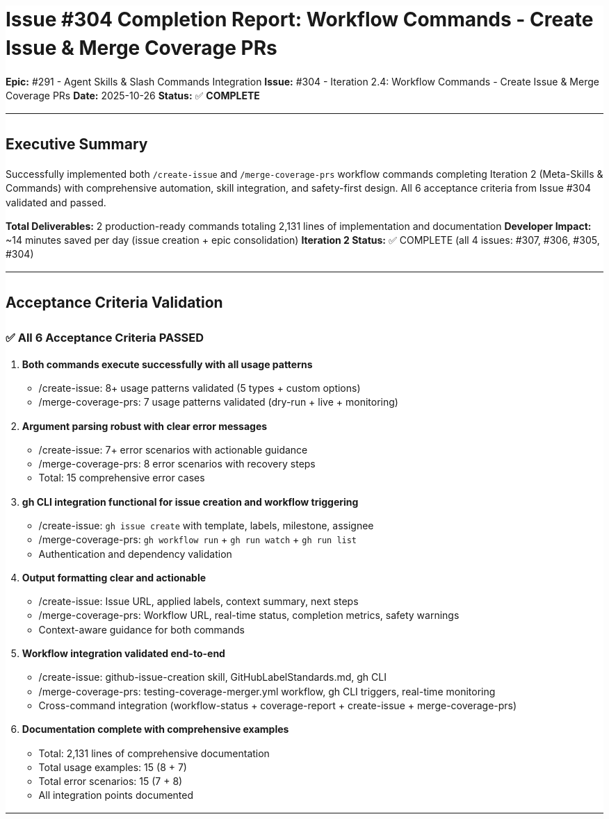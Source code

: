 # Issue #304 Completion Report: Workflow Commands - Create Issue & Merge Coverage PRs

**Epic:** #291 - Agent Skills & Slash Commands Integration
**Issue:** #304 - Iteration 2.4: Workflow Commands - Create Issue & Merge Coverage PRs
**Date:** 2025-10-26
**Status:** ✅ **COMPLETE**

---

## Executive Summary

Successfully implemented both `/create-issue` and `/merge-coverage-prs` workflow commands completing Iteration 2 (Meta-Skills & Commands) with comprehensive automation, skill integration, and safety-first design. All 6 acceptance criteria from Issue #304 validated and passed.

**Total Deliverables:** 2 production-ready commands totaling 2,131 lines of implementation and documentation
**Developer Impact:** ~14 minutes saved per day (issue creation + epic consolidation)
**Iteration 2 Status:** ✅ COMPLETE (all 4 issues: #307, #306, #305, #304)

---

## Acceptance Criteria Validation

### ✅ All 6 Acceptance Criteria PASSED

1. **Both commands execute successfully with all usage patterns**
   - /create-issue: 8+ usage patterns validated (5 types + custom options)
   - /merge-coverage-prs: 7 usage patterns validated (dry-run + live + monitoring)

2. **Argument parsing robust with clear error messages**
   - /create-issue: 7+ error scenarios with actionable guidance
   - /merge-coverage-prs: 8 error scenarios with recovery steps
   - Total: 15 comprehensive error cases

3. **gh CLI integration functional for issue creation and workflow triggering**
   - /create-issue: `gh issue create` with template, labels, milestone, assignee
   - /merge-coverage-prs: `gh workflow run` + `gh run watch` + `gh run list`
   - Authentication and dependency validation

4. **Output formatting clear and actionable**
   - /create-issue: Issue URL, applied labels, context summary, next steps
   - /merge-coverage-prs: Workflow URL, real-time status, completion metrics, safety warnings
   - Context-aware guidance for both commands

5. **Workflow integration validated end-to-end**
   - /create-issue: github-issue-creation skill, GitHubLabelStandards.md, gh CLI
   - /merge-coverage-prs: testing-coverage-merger.yml workflow, gh CLI triggers, real-time monitoring
   - Cross-command integration (workflow-status + coverage-report + create-issue + merge-coverage-prs)

6. **Documentation complete with comprehensive examples**
   - Total: 2,131 lines of comprehensive documentation
   - Total usage examples: 15 (8 + 7)
   - Total error scenarios: 15 (7 + 8)
   - All integration points documented

---